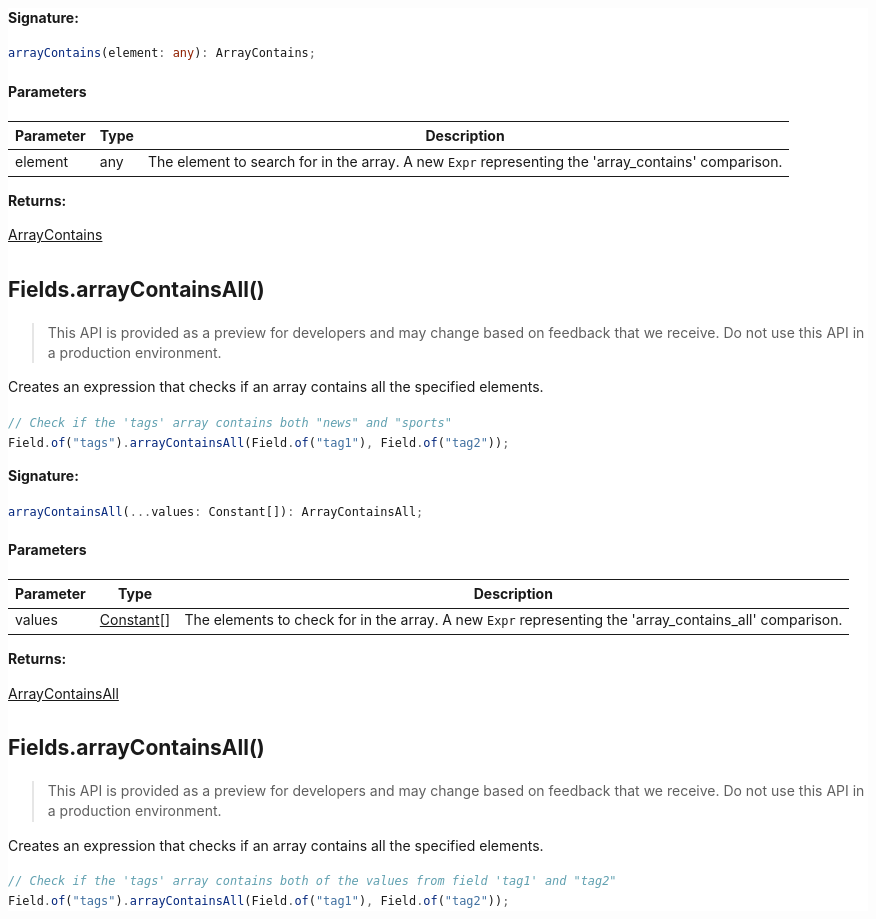 <b>Signature:</b>

```typescript
arrayContains(element: any): ArrayContains;
```

#### Parameters

|  Parameter | Type | Description |
|  --- | --- | --- |
|  element | any | The element to search for in the array.  A new <code>Expr</code> representing the 'array\_contains' comparison. |

<b>Returns:</b>

[ArrayContains](./firestore_lite.arraycontains.md#arraycontains_class)

## Fields.arrayContainsAll()

> This API is provided as a preview for developers and may change based on feedback that we receive. Do not use this API in a production environment.
> 

Creates an expression that checks if an array contains all the specified elements.

```typescript
// Check if the 'tags' array contains both "news" and "sports"
Field.of("tags").arrayContainsAll(Field.of("tag1"), Field.of("tag2"));

```

<b>Signature:</b>

```typescript
arrayContainsAll(...values: Constant[]): ArrayContainsAll;
```

#### Parameters

|  Parameter | Type | Description |
|  --- | --- | --- |
|  values | [Constant](./firestore_lite.constant.md#constant_class)\[\] | The elements to check for in the array.  A new <code>Expr</code> representing the 'array\_contains\_all' comparison. |

<b>Returns:</b>

[ArrayContainsAll](./firestore_lite.arraycontainsall.md#arraycontainsall_class)

## Fields.arrayContainsAll()

> This API is provided as a preview for developers and may change based on feedback that we receive. Do not use this API in a production environment.
> 

Creates an expression that checks if an array contains all the specified elements.

```typescript
// Check if the 'tags' array contains both of the values from field 'tag1' and "tag2"
Field.of("tags").arrayContainsAll(Field.of("tag1"), Field.of("tag2"));

```
